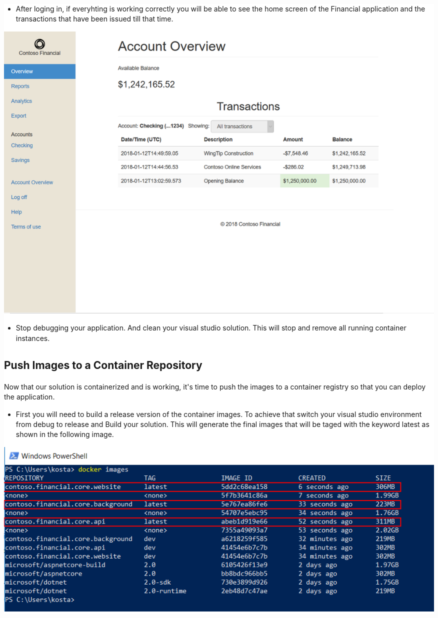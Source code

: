 - After loging in, if everyhting is working correctly you will be able to see the home screen of the Financial application and the transactions that have been issued till that time.

![Screenshot](images/appmod-pic-0122.png)

- Stop debugging your application. And clean your visual studio solution. This will stop and remove all running container instances.

## Push Images to a Container Repository ##
Now that our solution is containerized and is working, it's time to push the images to a container registry so that you can deploy the application. 

- First you will need to build a release version of the container images. To achieve that switch your visual studio environment from debug to release and Build your solution. This will generate the final images that will be taged with the keyword latest as shown in the following image.

![Screenshot](images/appmod-pic-0123.png)
